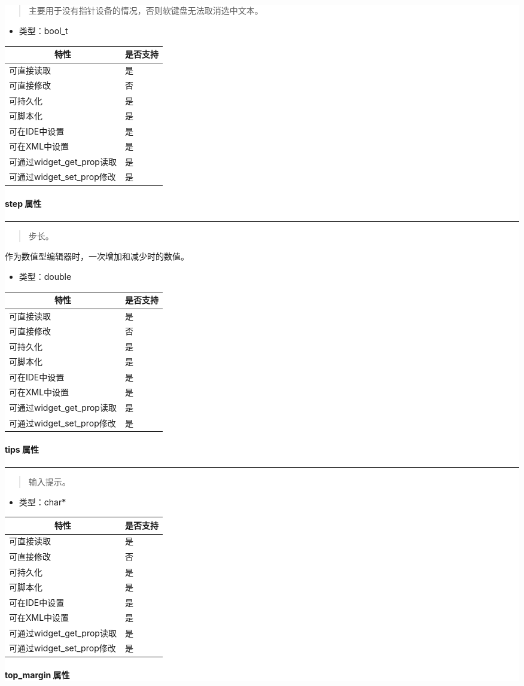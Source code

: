  > 主要用于没有指针设备的情况，否则软键盘无法取消选中文本。

* 类型：bool\_t

| 特性 | 是否支持 |
| -------- | ----- |
| 可直接读取 | 是 |
| 可直接修改 | 否 |
| 可持久化   | 是 |
| 可脚本化   | 是 |
| 可在IDE中设置 | 是 |
| 可在XML中设置 | 是 |
| 可通过widget\_get\_prop读取 | 是 |
| 可通过widget\_set\_prop修改 | 是 |
#### step 属性
-----------------------
> <p id="edit_t_step">步长。
 作为数值型编辑器时，一次增加和减少时的数值。

* 类型：double

| 特性 | 是否支持 |
| -------- | ----- |
| 可直接读取 | 是 |
| 可直接修改 | 否 |
| 可持久化   | 是 |
| 可脚本化   | 是 |
| 可在IDE中设置 | 是 |
| 可在XML中设置 | 是 |
| 可通过widget\_get\_prop读取 | 是 |
| 可通过widget\_set\_prop修改 | 是 |
#### tips 属性
-----------------------
> <p id="edit_t_tips">输入提示。

* 类型：char*

| 特性 | 是否支持 |
| -------- | ----- |
| 可直接读取 | 是 |
| 可直接修改 | 否 |
| 可持久化   | 是 |
| 可脚本化   | 是 |
| 可在IDE中设置 | 是 |
| 可在XML中设置 | 是 |
| 可通过widget\_get\_prop读取 | 是 |
| 可通过widget\_set\_prop修改 | 是 |
#### top\_margin 属性